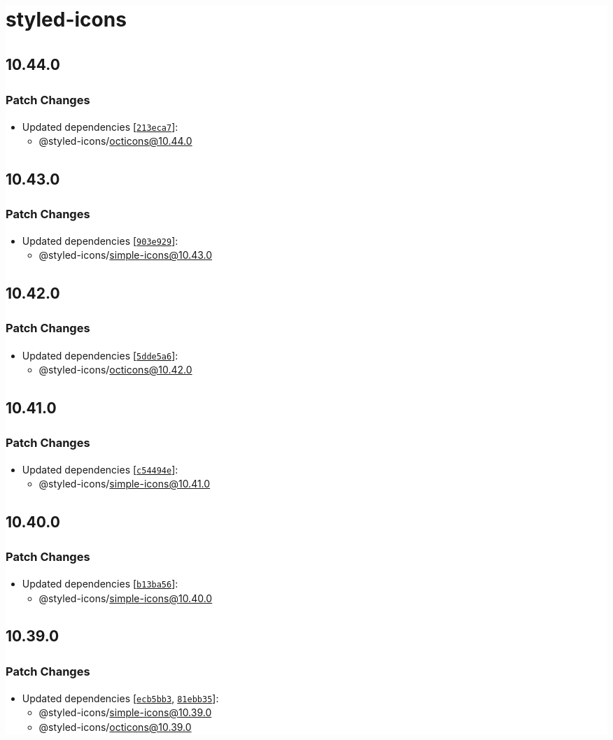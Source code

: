 # styled-icons

## 10.44.0

### Patch Changes

- Updated dependencies [[`213eca7`](https://github.com/styled-icons/styled-icons/commit/213eca72a5d2bc44f11c8993dbb492f00081d5a9)]:
  - @styled-icons/octicons@10.44.0

## 10.43.0

### Patch Changes

- Updated dependencies [[`903e929`](https://github.com/styled-icons/styled-icons/commit/903e929830736e864fe380c4c0676cb05d7740f2)]:
  - @styled-icons/simple-icons@10.43.0

## 10.42.0

### Patch Changes

- Updated dependencies [[`5dde5a6`](https://github.com/styled-icons/styled-icons/commit/5dde5a6ff6495352cca9e97229848193ea885ae1)]:
  - @styled-icons/octicons@10.42.0

## 10.41.0

### Patch Changes

- Updated dependencies [[`c54494e`](https://github.com/styled-icons/styled-icons/commit/c54494e282c3e1749b6f90253907f23e869b244f)]:
  - @styled-icons/simple-icons@10.41.0

## 10.40.0

### Patch Changes

- Updated dependencies [[`b13ba56`](https://github.com/styled-icons/styled-icons/commit/b13ba563ccb79fdbb4f5f0b18094d57dfe4c2fdd)]:
  - @styled-icons/simple-icons@10.40.0

## 10.39.0

### Patch Changes

- Updated dependencies [[`ecb5bb3`](https://github.com/styled-icons/styled-icons/commit/ecb5bb31574dd69f2770556fb04ec6415efded45), [`81ebb35`](https://github.com/styled-icons/styled-icons/commit/81ebb35780f8d978bd52658d16a0f2c8c56a2930)]:
  - @styled-icons/simple-icons@10.39.0
  - @styled-icons/octicons@10.39.0
